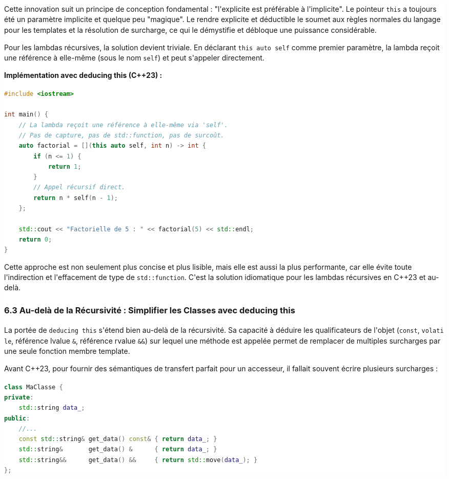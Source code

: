 Cette innovation suit un principe de conception fondamental : "l'explicite est préférable à l'implicite". Le pointeur `this` a toujours été un paramètre implicite et quelque peu "magique". Le rendre explicite et déductible le soumet aux règles normales du langage pour les templates et la résolution de surcharge, ce qui le démystifie et débloque une puissance considérable.

Pour les lambdas récursives, la solution devient triviale. En déclarant `this auto self` comme premier paramètre, la lambda reçoit une référence à elle-même (sous le nom `self`) et peut s'appeler directement.

**Implémentation avec deducing this (C++23) :**
```cpp
#include <iostream>

int main() {
    // La lambda reçoit une référence à elle-même via 'self'.
    // Pas de capture, pas de std::function, pas de surcoût.
    auto factorial = [](this auto self, int n) -> int {
        if (n <= 1) {
            return 1;
        }
        // Appel récursif direct.
        return n * self(n - 1);
    };

    std::cout << "Factorielle de 5 : " << factorial(5) << std::endl;
    return 0;
}
```

Cette approche est non seulement plus concise et plus lisible, mais elle est aussi la plus performante, car elle évite toute l'indirection et l'effacement de type de `std::function`. C'est la solution idiomatique pour les lambdas récursives en C++23 et au-delà.

### 6.3 Au-delà de la Récursivité : Simplifier les Classes avec deducing this

La portée de `deducing this` s'étend bien au-delà de la récursivité. Sa capacité à déduire les qualificateurs de l'objet (`const`, `volatile`, référence lvalue `&`, référence rvalue `&&`) sur lequel une méthode est appelée permet de remplacer de multiples surcharges par une seule fonction membre template.

Avant C++23, pour fournir des sémantiques de transfert parfait pour un accesseur, il fallait souvent écrire plusieurs surcharges :

```cpp
class MaClasse {
private:
    std::string data_;
public:
    //...
    const std::string& get_data() const& { return data_; }
    std::string&       get_data() &      { return data_; }
    std::string&&      get_data() &&     { return std::move(data_); }
};
```
